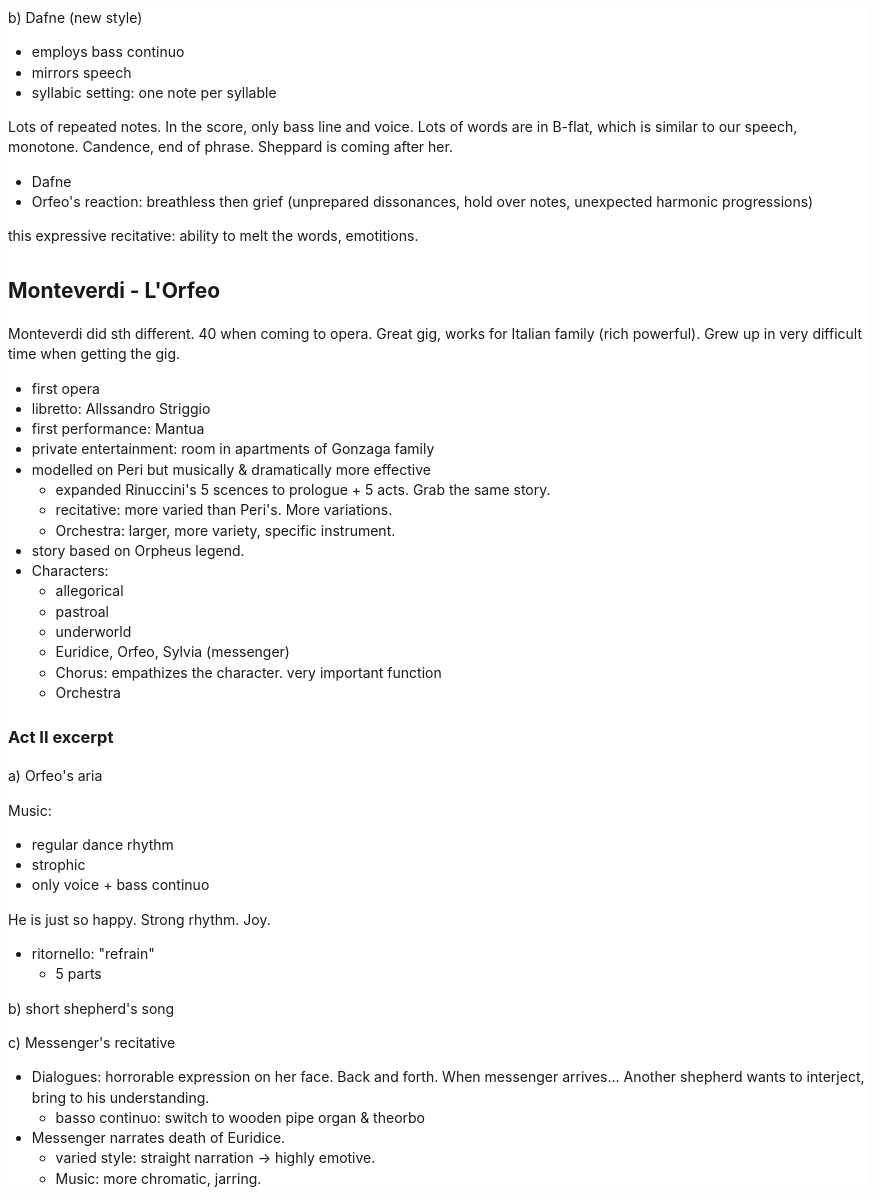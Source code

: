 b) Dafne (new style)
* employs bass continuo
* mirrors speech
* syllabic setting: one note per syllable

Lots of repeated notes. In the score, only bass line and voice. Lots of words are in B-flat, which is similar to
our speech, monotone. Candence, end of phrase. Sheppard is coming after her.

- Dafne
- Orfeo's reaction: breathless then grief (unprepared dissonances, hold over notes, unexpected harmonic progressions)

this expressive recitative: ability to melt the words, emotitions.

## Monteverdi - L'Orfeo
Monteverdi did sth different. 40 when coming to opera. Great gig, works for Italian family (rich powerful).
Grew up in very difficult time when getting the gig.

- first opera
- libretto: Allssandro Striggio
- first performance: Mantua
- private entertainment: room in apartments of Gonzaga family
- modelled on Peri but musically & dramatically more effective
    - expanded Rinuccini's 5 scences to prologue + 5 acts. Grab the same story.
    - recitative: more varied than Peri's. More variations.
    - Orchestra: larger, more variety, specific instrument.
- story based on Orpheus legend.
- Characters:
    - allegorical
    - pastroal
    - underworld
    - Euridice, Orfeo, Sylvia (messenger)
    - Chorus: empathizes the character. very important function
    - Orchestra

### Act II excerpt
a) Orfeo's aria

Music:
- regular dance rhythm
- strophic
- only voice + bass continuo

He is just so happy. Strong rhythm. Joy.

- ritornello: "refrain"
    - 5 parts

b) short shepherd's song

c) Messenger's recitative
- Dialogues: horrorable expression on her face. Back and forth. When messenger arrives... Another shepherd wants to interject, bring to his understanding.
    - basso continuo: switch to wooden pipe organ & theorbo
- Messenger narrates death of Euridice.
    - varied style: straight narration -> highly emotive.
    - Music: more chromatic, jarring.
